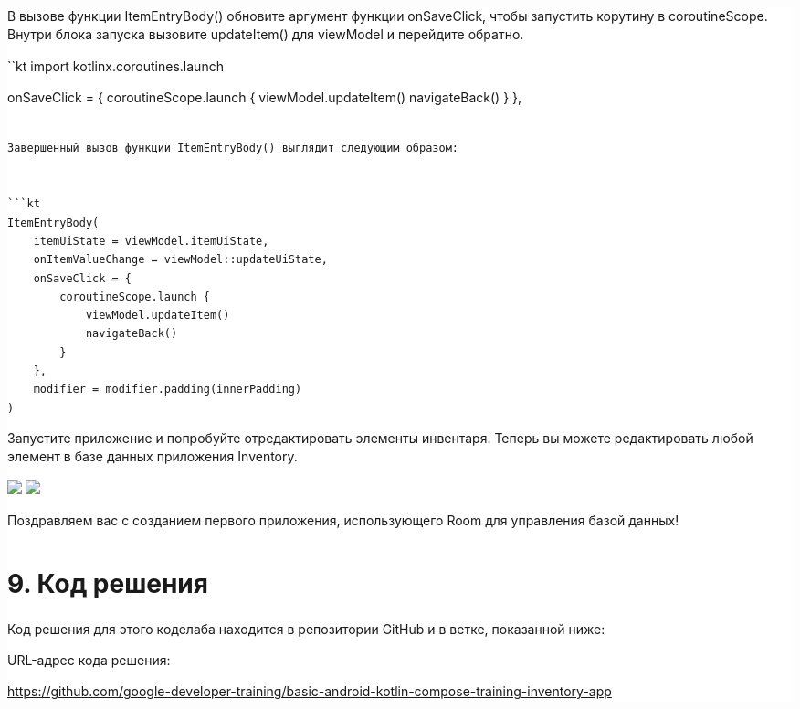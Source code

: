 В вызове функции ItemEntryBody() обновите аргумент функции onSaveClick, чтобы запустить корутину в coroutineScope.
Внутри блока запуска вызовите updateItem() для viewModel и перейдите обратно.

``kt
import kotlinx.coroutines.launch

onSaveClick = {
    coroutineScope.launch {
        viewModel.updateItem()
        navigateBack()
    }
},
```

Завершенный вызов функции ItemEntryBody() выглядит следующим образом:


```kt
ItemEntryBody(
    itemUiState = viewModel.itemUiState,
    onItemValueChange = viewModel::updateUiState,
    onSaveClick = {
        coroutineScope.launch {
            viewModel.updateItem()
            navigateBack()
        }
    },
    modifier = modifier.padding(innerPadding)
)
```

Запустите приложение и попробуйте отредактировать элементы инвентаря. Теперь вы можете редактировать любой элемент в базе данных приложения Inventory.


<div style=«display:flex»>
    <img src=«https://developer.android.com/static/codelabs/basic-android-kotlin-compose-update-data-room/img/6ed9dac5d3cafeda_856.png»/>
    <img src=«https://developer.android.com/static/codelabs/basic-android-kotlin-compose-update-data-room/img/476f37623617d192_856.png»/>
</div>

Поздравляем вас с созданием первого приложения, использующего Room для управления базой данных!



# 9. Код решения
Код решения для этого коделаба находится в репозитории GitHub и в ветке, показанной ниже:

URL-адрес кода решения:

https://github.com/google-developer-training/basic-android-kotlin-compose-training-inventory-app